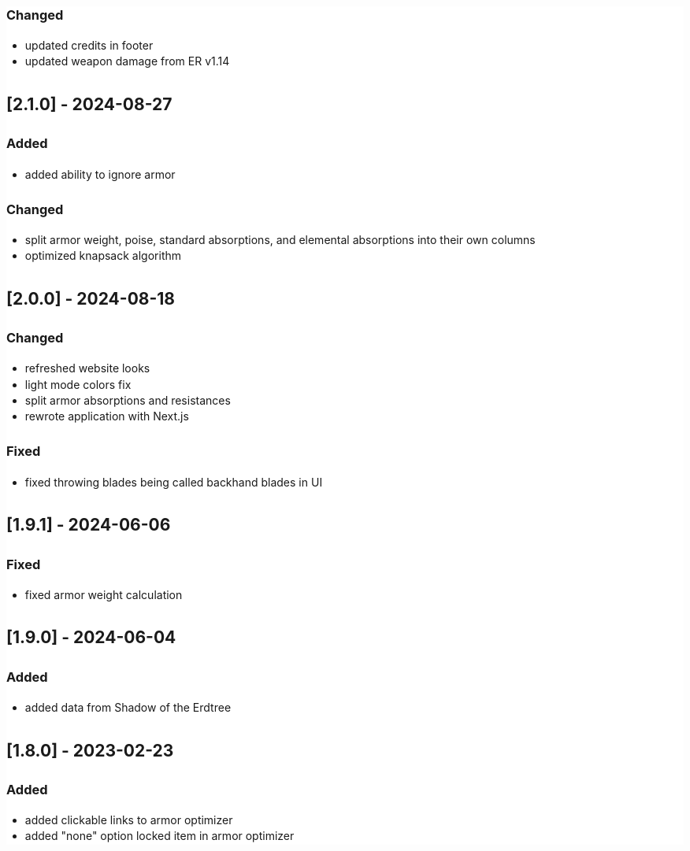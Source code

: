 ### Changed

-   updated credits in footer
-   updated weapon damage from ER v1.14

## [2.1.0] - 2024-08-27

### Added

-   added ability to ignore armor

### Changed

-   split armor weight, poise, standard absorptions, and elemental absorptions into their own columns
-   optimized knapsack algorithm

## [2.0.0] - 2024-08-18

### Changed

-   refreshed website looks
-   light mode colors fix
-   split armor absorptions and resistances
-   rewrote application with Next.js

### Fixed

-   fixed throwing blades being called backhand blades in UI

## [1.9.1] - 2024-06-06

### Fixed

-   fixed armor weight calculation

## [1.9.0] - 2024-06-04

### Added

-   added data from Shadow of the Erdtree

## [1.8.0] - 2023-02-23

### Added

-   added clickable links to armor optimizer
-   added "none" option locked item in armor optimizer
